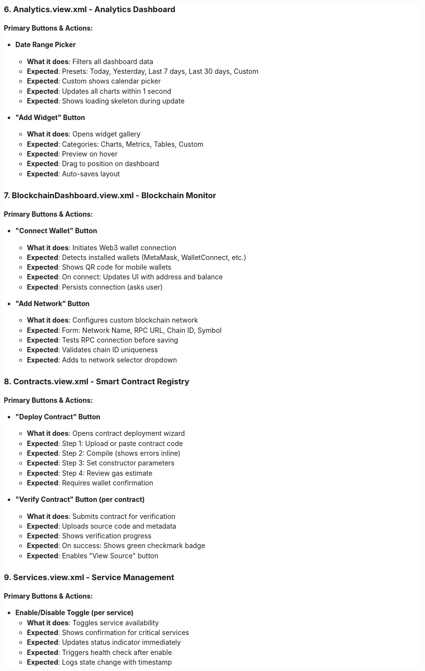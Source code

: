 ### 6. Analytics.view.xml - Analytics Dashboard
**Primary Buttons & Actions:**
- **Date Range Picker**
  - **What it does**: Filters all dashboard data
  - **Expected**: Presets: Today, Yesterday, Last 7 days, Last 30 days, Custom
  - **Expected**: Custom shows calendar picker
  - **Expected**: Updates all charts within 1 second
  - **Expected**: Shows loading skeleton during update

- **"Add Widget" Button**
  - **What it does**: Opens widget gallery
  - **Expected**: Categories: Charts, Metrics, Tables, Custom
  - **Expected**: Preview on hover
  - **Expected**: Drag to position on dashboard
  - **Expected**: Auto-saves layout

### 7. BlockchainDashboard.view.xml - Blockchain Monitor
**Primary Buttons & Actions:**
- **"Connect Wallet" Button**
  - **What it does**: Initiates Web3 wallet connection
  - **Expected**: Detects installed wallets (MetaMask, WalletConnect, etc.)
  - **Expected**: Shows QR code for mobile wallets
  - **Expected**: On connect: Updates UI with address and balance
  - **Expected**: Persists connection (asks user)

- **"Add Network" Button**
  - **What it does**: Configures custom blockchain network
  - **Expected**: Form: Network Name, RPC URL, Chain ID, Symbol
  - **Expected**: Tests RPC connection before saving
  - **Expected**: Validates chain ID uniqueness
  - **Expected**: Adds to network selector dropdown

### 8. Contracts.view.xml - Smart Contract Registry
**Primary Buttons & Actions:**
- **"Deploy Contract" Button**
  - **What it does**: Opens contract deployment wizard
  - **Expected**: Step 1: Upload or paste contract code
  - **Expected**: Step 2: Compile (shows errors inline)
  - **Expected**: Step 3: Set constructor parameters
  - **Expected**: Step 4: Review gas estimate
  - **Expected**: Requires wallet confirmation

- **"Verify Contract" Button (per contract)**
  - **What it does**: Submits contract for verification
  - **Expected**: Uploads source code and metadata
  - **Expected**: Shows verification progress
  - **Expected**: On success: Shows green checkmark badge
  - **Expected**: Enables "View Source" button

### 9. Services.view.xml - Service Management
**Primary Buttons & Actions:**
- **Enable/Disable Toggle (per service)**
  - **What it does**: Toggles service availability
  - **Expected**: Shows confirmation for critical services
  - **Expected**: Updates status indicator immediately
  - **Expected**: Triggers health check after enable
  - **Expected**: Logs state change with timestamp
